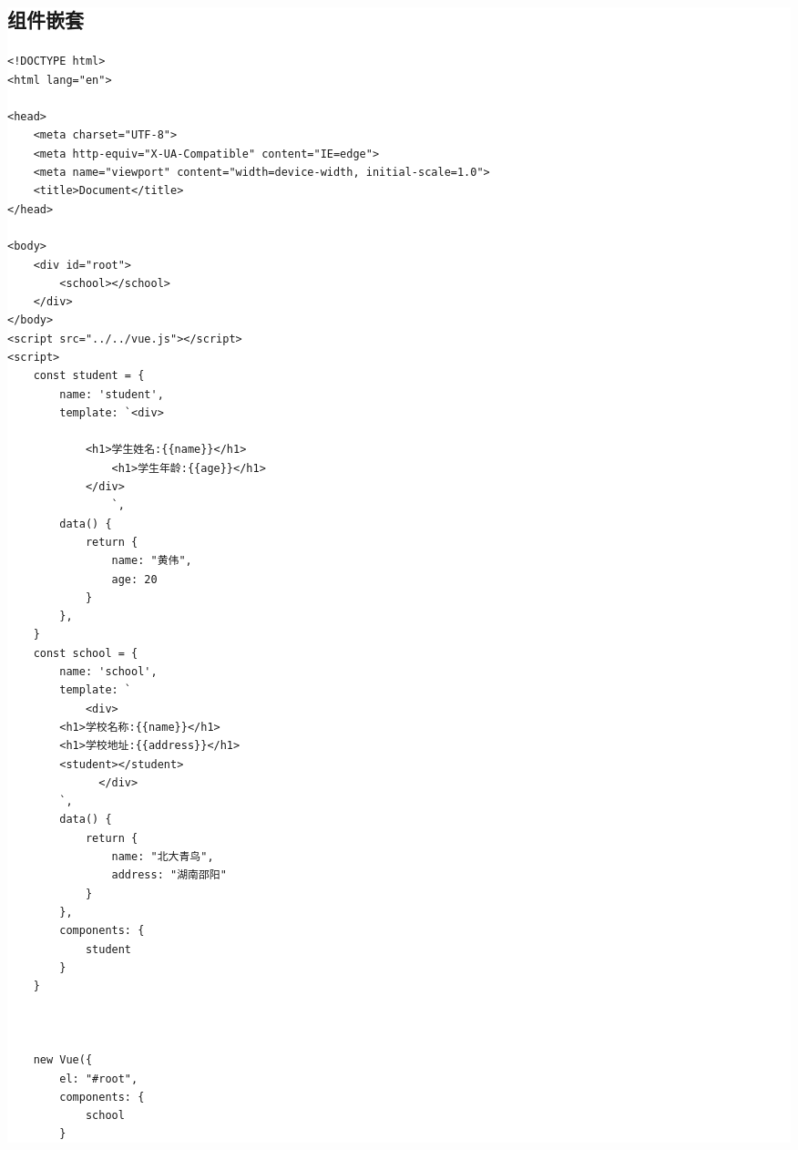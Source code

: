 

## 组件嵌套

```vue
<!DOCTYPE html>
<html lang="en">

<head>
    <meta charset="UTF-8">
    <meta http-equiv="X-UA-Compatible" content="IE=edge">
    <meta name="viewport" content="width=device-width, initial-scale=1.0">
    <title>Document</title>
</head>

<body>
    <div id="root">
        <school></school>
    </div>
</body>
<script src="../../vue.js"></script>
<script>
    const student = {
        name: 'student',
        template: `<div>
            
            <h1>学生姓名:{{name}}</h1>
                <h1>学生年龄:{{age}}</h1>
            </div>
                `,
        data() {
            return {
                name: "黄伟",
                age: 20
            }
        },
    }
    const school = {
        name: 'school',
        template: `
            <div>
        <h1>学校名称:{{name}}</h1>
        <h1>学校地址:{{address}}</h1>
        <student></student>
              </div>    
        `,
        data() {
            return {
                name: "北大青鸟",
                address: "湖南邵阳"
            }
        },
        components: {
            student
        }
    }



    new Vue({
        el: "#root",
        components: {
            school
        }
```